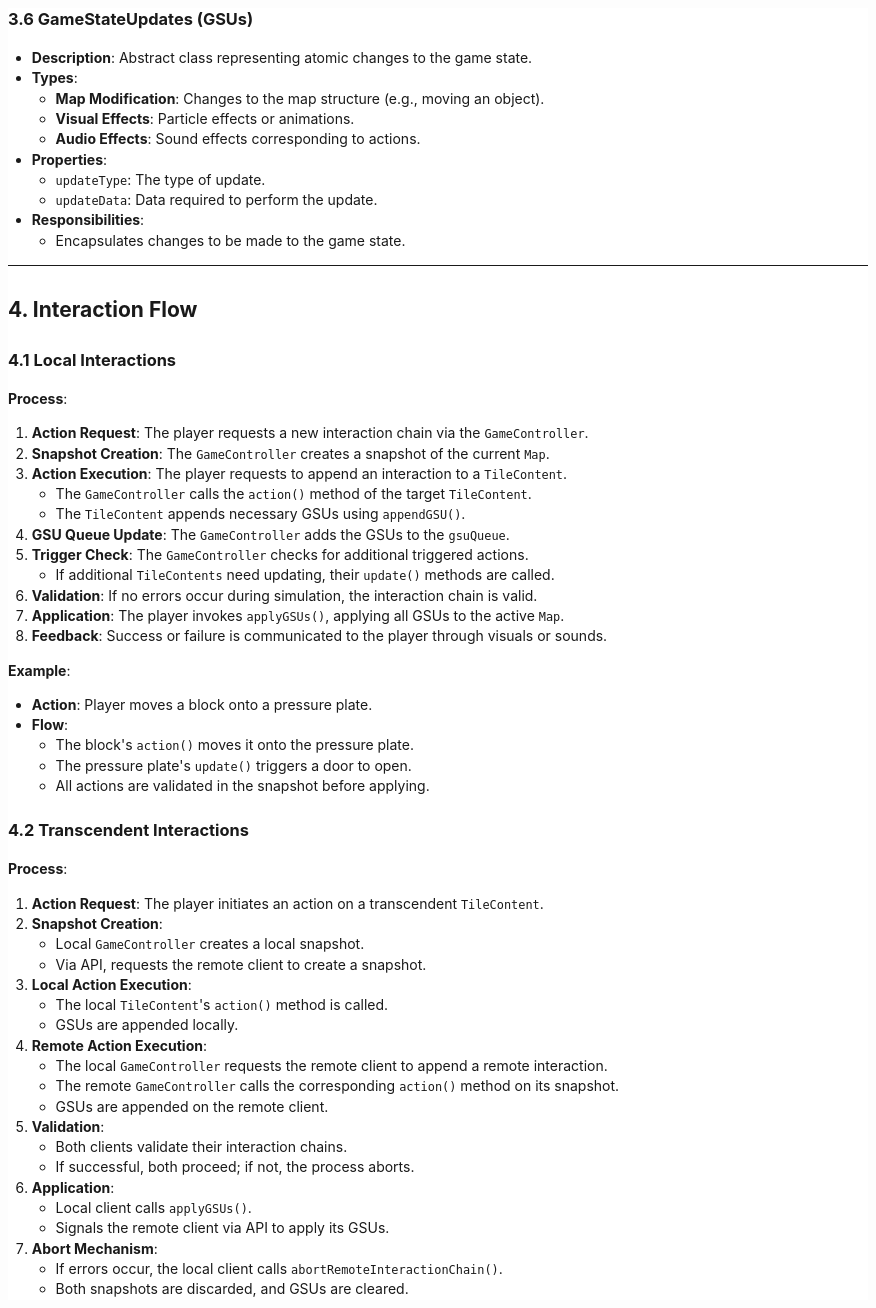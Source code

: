 ### 3.6 GameStateUpdates (GSUs)

- **Description**: Abstract class representing atomic changes to the game state.
- **Types**:
  - **Map Modification**: Changes to the map structure (e.g., moving an object).
  - **Visual Effects**: Particle effects or animations.
  - **Audio Effects**: Sound effects corresponding to actions.
- **Properties**:
  - `updateType`: The type of update.
  - `updateData`: Data required to perform the update.
- **Responsibilities**:
  - Encapsulates changes to be made to the game state.

---

## 4. Interaction Flow

### 4.1 Local Interactions

**Process**:

1. **Action Request**: The player requests a new interaction chain via the `GameController`.
2. **Snapshot Creation**: The `GameController` creates a snapshot of the current `Map`.
3. **Action Execution**: The player requests to append an interaction to a `TileContent`.
   - The `GameController` calls the `action()` method of the target `TileContent`.
   - The `TileContent` appends necessary GSUs using `appendGSU()`.
4. **GSU Queue Update**: The `GameController` adds the GSUs to the `gsuQueue`.
5. **Trigger Check**: The `GameController` checks for additional triggered actions.
   - If additional `TileContents` need updating, their `update()` methods are called.
6. **Validation**: If no errors occur during simulation, the interaction chain is valid.
7. **Application**: The player invokes `applyGSUs()`, applying all GSUs to the active `Map`.
8. **Feedback**: Success or failure is communicated to the player through visuals or sounds.

**Example**:

- **Action**: Player moves a block onto a pressure plate.
- **Flow**:
  - The block's `action()` moves it onto the pressure plate.
  - The pressure plate's `update()` triggers a door to open.
  - All actions are validated in the snapshot before applying.

### 4.2 Transcendent Interactions

**Process**:

1. **Action Request**: The player initiates an action on a transcendent `TileContent`.
2. **Snapshot Creation**:
   - Local `GameController` creates a local snapshot.
   - Via API, requests the remote client to create a snapshot.
3. **Local Action Execution**:
   - The local `TileContent`'s `action()` method is called.
   - GSUs are appended locally.
4. **Remote Action Execution**:
   - The local `GameController` requests the remote client to append a remote interaction.
   - The remote `GameController` calls the corresponding `action()` method on its snapshot.
   - GSUs are appended on the remote client.
5. **Validation**:
   - Both clients validate their interaction chains.
   - If successful, both proceed; if not, the process aborts.
6. **Application**:
   - Local client calls `applyGSUs()`.
   - Signals the remote client via API to apply its GSUs.
7. **Abort Mechanism**:
   - If errors occur, the local client calls `abortRemoteInteractionChain()`.
   - Both snapshots are discarded, and GSUs are cleared.